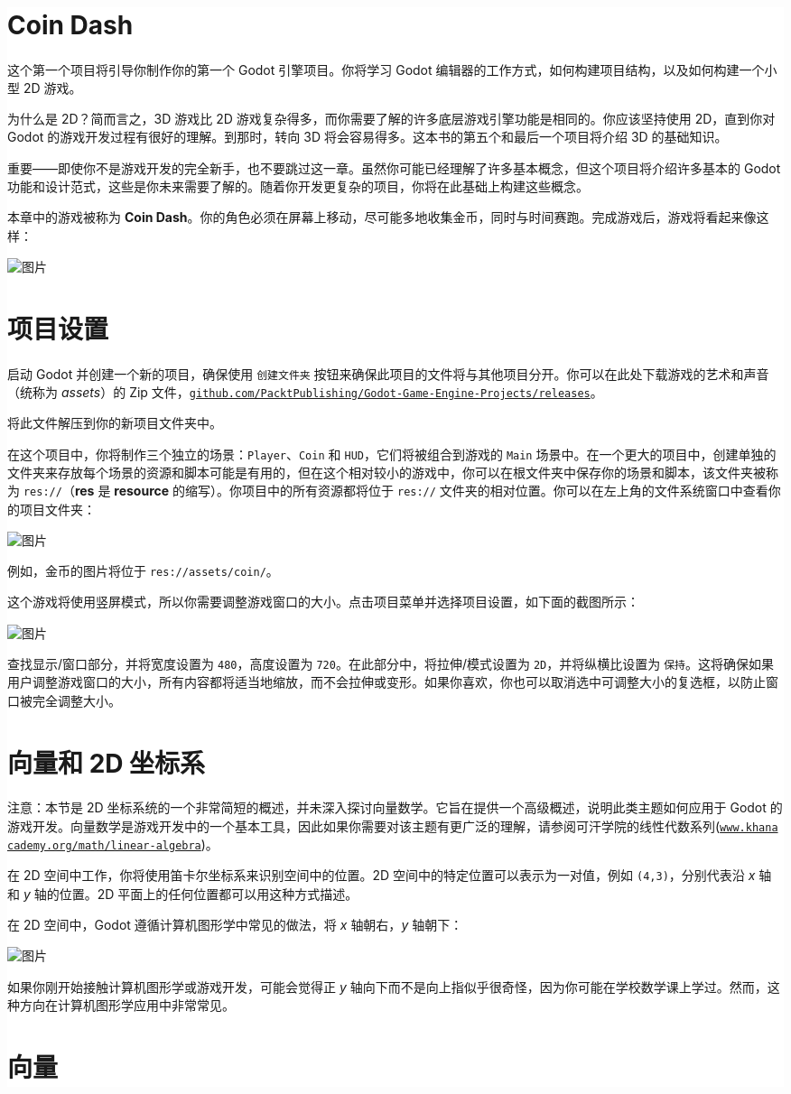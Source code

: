 # Coin Dash

这个第一个项目将引导你制作你的第一个 Godot 引擎项目。你将学习 Godot 编辑器的工作方式，如何构建项目结构，以及如何构建一个小型 2D 游戏。

为什么是 2D？简而言之，3D 游戏比 2D 游戏复杂得多，而你需要了解的许多底层游戏引擎功能是相同的。你应该坚持使用 2D，直到你对 Godot 的游戏开发过程有很好的理解。到那时，转向 3D 将会容易得多。这本书的第五个和最后一个项目将介绍 3D 的基础知识。

重要——即使你不是游戏开发的完全新手，也不要跳过这一章。虽然你可能已经理解了许多基本概念，但这个项目将介绍许多基本的 Godot 功能和设计范式，这些是你未来需要了解的。随着你开发更复杂的项目，你将在此基础上构建这些概念。

本章中的游戏被称为 **Coin Dash**。你的角色必须在屏幕上移动，尽可能多地收集金币，同时与时间赛跑。完成游戏后，游戏将看起来像这样：

![图片](img/cb31cc37-3e97-4f1a-b439-ab4ae34ba914.png)

# 项目设置

启动 Godot 并创建一个新的项目，确保使用 `创建文件夹` 按钮来确保此项目的文件将与其他项目分开。你可以在此处下载游戏的艺术和声音（统称为 *assets*）的 Zip 文件，[`github.com/PacktPublishing/Godot-Game-Engine-Projects/releases`](https://github.com/PacktPublishing/Godot-Game-Engine-Projects/releases)。

将此文件解压到你的新项目文件夹中。

在这个项目中，你将制作三个独立的场景：`Player`、`Coin` 和 `HUD`，它们将被组合到游戏的 `Main` 场景中。在一个更大的项目中，创建单独的文件夹来存放每个场景的资源和脚本可能是有用的，但在这个相对较小的游戏中，你可以在根文件夹中保存你的场景和脚本，该文件夹被称为 `res://`（**res** 是 **resource** 的缩写）。你项目中的所有资源都将位于 `res://` 文件夹的相对位置。你可以在左上角的文件系统窗口中查看你的项目文件夹：

![图片](img/da01d068-22d9-4154-865b-55d2b5d56653.png)

例如，金币的图片将位于 `res://assets/coin/`。

这个游戏将使用竖屏模式，所以你需要调整游戏窗口的大小。点击项目菜单并选择项目设置，如下面的截图所示：

![图片](img/68340ddf-2879-4c4e-8de4-50d11c604ca6.png)

查找显示/窗口部分，并将宽度设置为 `480`，高度设置为 `720`。在此部分中，将拉伸/模式设置为 `2D`，并将纵横比设置为 `保持`。这将确保如果用户调整游戏窗口的大小，所有内容都将适当地缩放，而不会拉伸或变形。如果你喜欢，你也可以取消选中可调整大小的复选框，以防止窗口被完全调整大小。

# 向量和 2D 坐标系

注意：本节是 2D 坐标系统的一个非常简短的概述，并未深入探讨向量数学。它旨在提供一个高级概述，说明此类主题如何应用于 Godot 的游戏开发。向量数学是游戏开发中的一个基本工具，因此如果你需要对该主题有更广泛的理解，请参阅可汗学院的线性代数系列([`www.khanacademy.org/math/linear-algebra`](https://www.khanacademy.org/math/linear-algebra))。

在 2D 空间中工作，你将使用笛卡尔坐标系来识别空间中的位置。2D 空间中的特定位置可以表示为一对值，例如 `(4,3)`，分别代表沿 *x* 轴和 *y* 轴的位置。2D 平面上的任何位置都可以用这种方式描述。

在 2D 空间中，Godot 遵循计算机图形学中常见的做法，将 *x* 轴朝右，*y* 轴朝下：

![图片](img/ca915bf3-623f-40ae-82ae-82e955469657.png)

如果你刚开始接触计算机图形学或游戏开发，可能会觉得正 *y* 轴向下而不是向上指似乎很奇怪，因为你可能在学校数学课上学过。然而，这种方向在计算机图形学应用中非常常见。

# 向量
